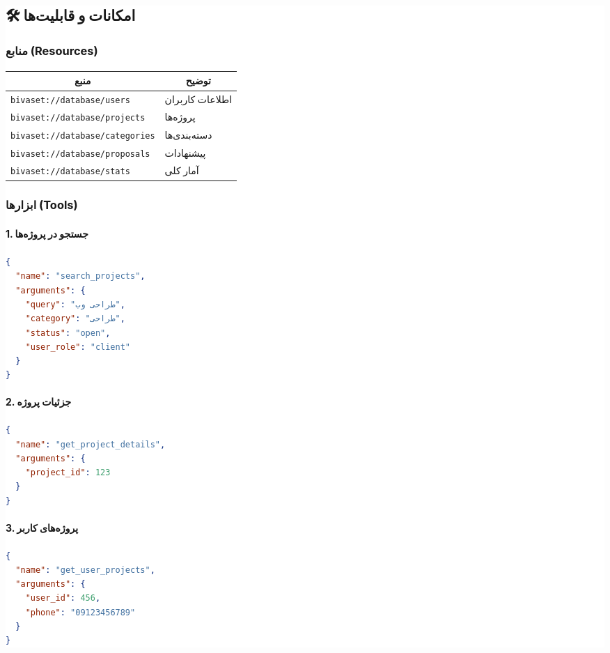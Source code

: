 ## 🛠️ امکانات و قابلیت‌ها

### منابع (Resources)

| منبع | توضیح |
|------|-------|
| `bivaset://database/users` | اطلاعات کاربران |
| `bivaset://database/projects` | پروژه‌ها |
| `bivaset://database/categories` | دسته‌بندی‌ها |
| `bivaset://database/proposals` | پیشنهادات |
| `bivaset://database/stats` | آمار کلی |

### ابزارها (Tools)

#### 1. جستجو در پروژه‌ها
```json
{
  "name": "search_projects",
  "arguments": {
    "query": "طراحی وب",
    "category": "طراحی",
    "status": "open",
    "user_role": "client"
  }
}
```

#### 2. جزئیات پروژه
```json
{
  "name": "get_project_details", 
  "arguments": {
    "project_id": 123
  }
}
```

#### 3. پروژه‌های کاربر
```json
{
  "name": "get_user_projects",
  "arguments": {
    "user_id": 456,
    "phone": "09123456789"
  }
}
```
